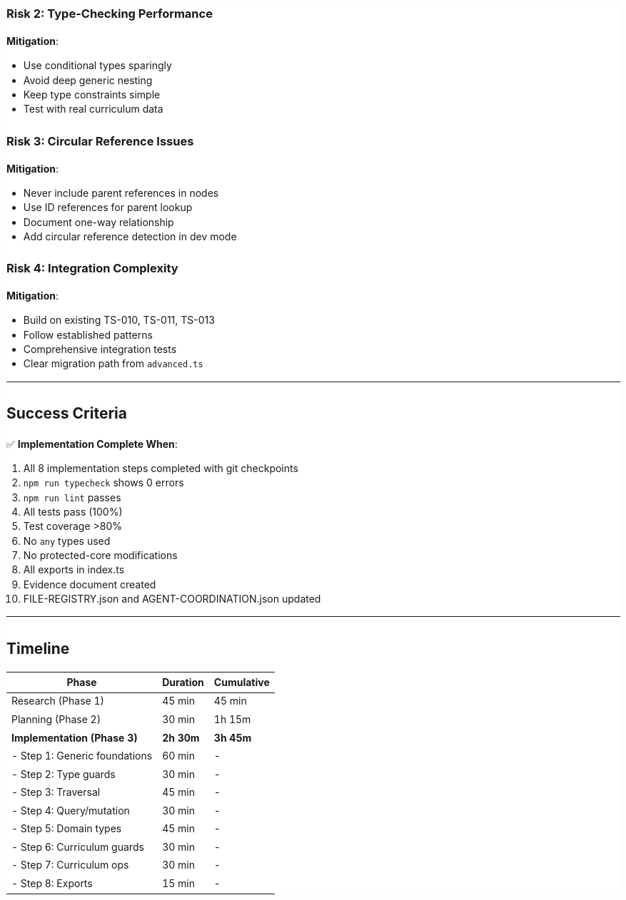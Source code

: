 ### Risk 2: Type-Checking Performance
**Mitigation**:
- Use conditional types sparingly
- Avoid deep generic nesting
- Keep type constraints simple
- Test with real curriculum data

### Risk 3: Circular Reference Issues
**Mitigation**:
- Never include parent references in nodes
- Use ID references for parent lookup
- Document one-way relationship
- Add circular reference detection in dev mode

### Risk 4: Integration Complexity
**Mitigation**:
- Build on existing TS-010, TS-011, TS-013
- Follow established patterns
- Comprehensive integration tests
- Clear migration path from `advanced.ts`

---

## Success Criteria

✅ **Implementation Complete When**:
1. All 8 implementation steps completed with git checkpoints
2. `npm run typecheck` shows 0 errors
3. `npm run lint` passes
4. All tests pass (100%)
5. Test coverage >80%
6. No `any` types used
7. No protected-core modifications
8. All exports in index.ts
9. Evidence document created
10. FILE-REGISTRY.json and AGENT-COORDINATION.json updated

---

## Timeline

| Phase | Duration | Cumulative |
|-------|----------|------------|
| Research (Phase 1) | 45 min | 45 min |
| Planning (Phase 2) | 30 min | 1h 15m |
| **Implementation (Phase 3)** | **2h 30m** | **3h 45m** |
| - Step 1: Generic foundations | 60 min | - |
| - Step 2: Type guards | 30 min | - |
| - Step 3: Traversal | 45 min | - |
| - Step 4: Query/mutation | 30 min | - |
| - Step 5: Domain types | 45 min | - |
| - Step 6: Curriculum guards | 30 min | - |
| - Step 7: Curriculum ops | 30 min | - |
| - Step 8: Exports | 15 min | - |
